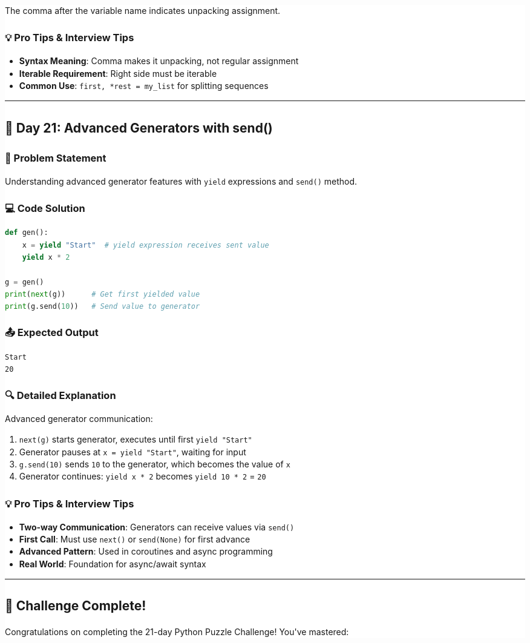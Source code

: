 The comma after the variable name indicates unpacking assignment.

### 💡 Pro Tips & Interview Tips
- **Syntax Meaning**: Comma makes it unpacking, not regular assignment
- **Iterable Requirement**: Right side must be iterable
- **Common Use**: `first, *rest = my_list` for splitting sequences

---

## 🚨 Day 21: Advanced Generators with send()

### 🎯 Problem Statement
Understanding advanced generator features with `yield` expressions and `send()` method.

### 💻 Code Solution
```python
def gen():
    x = yield "Start"  # yield expression receives sent value
    yield x * 2

g = gen()
print(next(g))      # Get first yielded value
print(g.send(10))   # Send value to generator
```

### 📤 Expected Output
```
Start
20
```

### 🔍 Detailed Explanation
Advanced generator communication:
1. `next(g)` starts generator, executes until first `yield "Start"`
2. Generator pauses at `x = yield "Start"`, waiting for input
3. `g.send(10)` sends `10` to the generator, which becomes the value of `x`
4. Generator continues: `yield x * 2` becomes `yield 10 * 2` = `20`

### 💡 Pro Tips & Interview Tips
- **Two-way Communication**: Generators can receive values via `send()`
- **First Call**: Must use `next()` or `send(None)` for first advance
- **Advanced Pattern**: Used in coroutines and async programming
- **Real World**: Foundation for async/await syntax

---

## 🎯 Challenge Complete!

Congratulations on completing the 21-day Python Puzzle Challenge! You've mastered:
